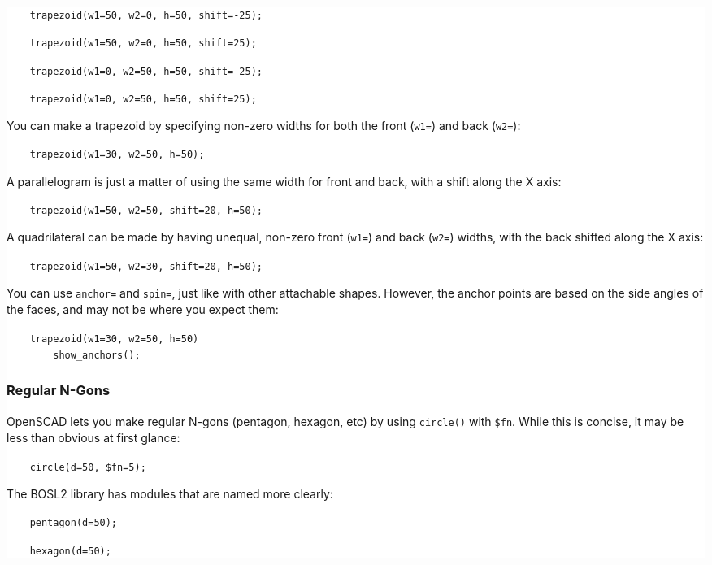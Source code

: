 ```openscad-2D
    trapezoid(w1=50, w2=0, h=50, shift=-25);
```

```openscad-2D
    trapezoid(w1=50, w2=0, h=50, shift=25);
```

```openscad-2D
    trapezoid(w1=0, w2=50, h=50, shift=-25);
```

```openscad-2D
    trapezoid(w1=0, w2=50, h=50, shift=25);
```

You can make a trapezoid by specifying non-zero widths for both the front (`w1=`) and back (`w2=`):

```openscad-2D
    trapezoid(w1=30, w2=50, h=50);
```

A parallelogram is just a matter of using the same width for front and back, with a shift along the X axis:

```openscad-2D
    trapezoid(w1=50, w2=50, shift=20, h=50);
```

A quadrilateral can be made by having unequal, non-zero front (`w1=`) and back (`w2=`) widths, with the back shifted along the X axis:

```openscad-2D
    trapezoid(w1=50, w2=30, shift=20, h=50);
```

You can use `anchor=` and `spin=`, just like with other attachable shapes.  However, the anchor
points are based on the side angles of the faces, and may not be where you expect them:

```openscad-2D
    trapezoid(w1=30, w2=50, h=50)
        show_anchors();
```

### Regular N-Gons

OpenSCAD lets you make regular N-gons (pentagon, hexagon, etc) by using `circle()` with `$fn`.
While this is concise, it may be less than obvious at first glance:

```openscad-2D
    circle(d=50, $fn=5);
```

The BOSL2 library has modules that are named more clearly:

```openscad-2D
    pentagon(d=50);
```

```openscad-2D
    hexagon(d=50);
```
